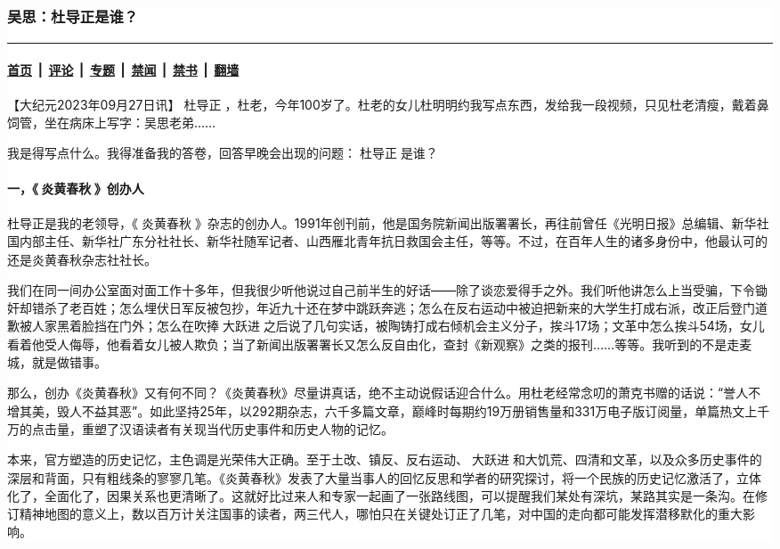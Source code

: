 ### 吴思：杜导正是谁？

---

#### [首页](../../../..?n14082201) &nbsp;|&nbsp; [评论](../../../../../epoch-comment?n14082201) &nbsp;|&nbsp; [专题](../../../../../epoch-special?n14082201) &nbsp;|&nbsp; [禁闻](../../../../../epoch-news?n14082201) &nbsp;|&nbsp; [禁书](../../../../../books?n14082201) &nbsp;|&nbsp; [翻墙](https://github.com/gfw-breaker/nogfw/blob/master/README.md?n14082201)


<div class="post_content" id="artbody" itemprop="articleBody">
 
 <p>
  【大纪元2023年09月27日讯】
  <ok href="https://www.epochtimes.com/gb/tag/%E6%9D%9C%E5%AF%BC%E6%AD%A3.html">
   杜导正
  </ok>
  ，杜老，今年100岁了。杜老的女儿杜明明约我写点东西，发给我一段视频，只见杜老清瘦，戴着鼻饲管，坐在病床上写字：吴思老弟……
 </p>
 <p>
  我是得写点什么。我得准备我的答卷，回答早晚会出现的问题：
  <ok href="https://www.epochtimes.com/gb/tag/%E6%9D%9C%E5%AF%BC%E6%AD%A3.html">
   杜导正
  </ok>
  是谁？
 </p>
 <h4>
  一，《
  <ok href="https://www.epochtimes.com/gb/tag/%E7%82%8E%E9%BB%84%E6%98%A5%E7%A7%8B.html">
   炎黄春秋
  </ok>
  》创办人
 </h4>
 <p>
  杜导正是我的老领导，《
  <ok href="https://www.epochtimes.com/gb/tag/%E7%82%8E%E9%BB%84%E6%98%A5%E7%A7%8B.html">
   炎黄春秋
  </ok>
  》杂志的创办人。1991年创刊前，他是国务院新闻出版署署长，再往前曾任《光明日报》总编辑、新华社国内部主任、新华社广东分社社长、新华社随军记者、山西雁北青年抗日救国会主任，等等。不过，在百年人生的诸多身份中，他最认可的还是炎黄春秋杂志社社长。
 </p>
 <p>
  我们在同一间办公室面对面工作十多年，但我很少听他说过自己前半生的好话——除了谈恋爱得手之外。我们听他讲怎么上当受骗，下令锄奸却错杀了老百姓；怎么埋伏日军反被包抄，年近九十还在梦中跳跃奔逃；怎么在反右运动中被迫把新来的大学生打成右派，改正后登门道歉被人家黑着脸挡在门外；怎么在吹捧
  <ok href="https://www.epochtimes.com/gb/tag/%E5%A4%A7%E8%B7%83%E8%BF%9B.html">
   大跃进
  </ok>
  之后说了几句实话，被陶铸打成右倾机会主义分子，挨斗17场；文革中怎么挨斗54场，女儿看着他受人侮辱，他看着女儿被人欺负；当了新闻出版署署长又怎么反自由化，查封《新观察》之类的报刊……等等。我听到的不是走麦城，就是做错事。
 </p>
 <p>
  那么，创办《炎黄春秋》又有何不同？《炎黄春秋》尽量讲真话，绝不主动说假话迎合什么。用杜老经常念叨的萧克书赠的话说：“誉人不增其美，毁人不益其恶”。如此坚持25年，以292期杂志，六千多篇文章，巅峰时每期约19万册销售量和331万电子版订阅量，单篇热文上千万的点击量，重塑了汉语读者有关现当代历史事件和历史人物的记忆。
 </p>
 <p>
  本来，官方塑造的历史记忆，主色调是光荣伟大正确。至于土改、镇反、反右运动、
  <ok href="https://www.epochtimes.com/gb/tag/%E5%A4%A7%E8%B7%83%E8%BF%9B.html">
   大跃进
  </ok>
  和大饥荒、四清和文革，以及众多历史事件的深层和背面，只有粗线条的寥寥几笔。《炎黄春秋》发表了大量当事人的回忆反思和学者的研究探讨，将一个民族的历史记忆激活了，立体化了，全面化了，因果关系也更清晰了。这就好比过来人和专家一起画了一张路线图，可以提醒我们某处有深坑，某路其实是一条沟。在修订精神地图的意义上，数以百万计关注国事的读者，两三代人，哪怕只在关键处订正了几笔，对中国的走向都可能发挥潜移默化的重大影响。